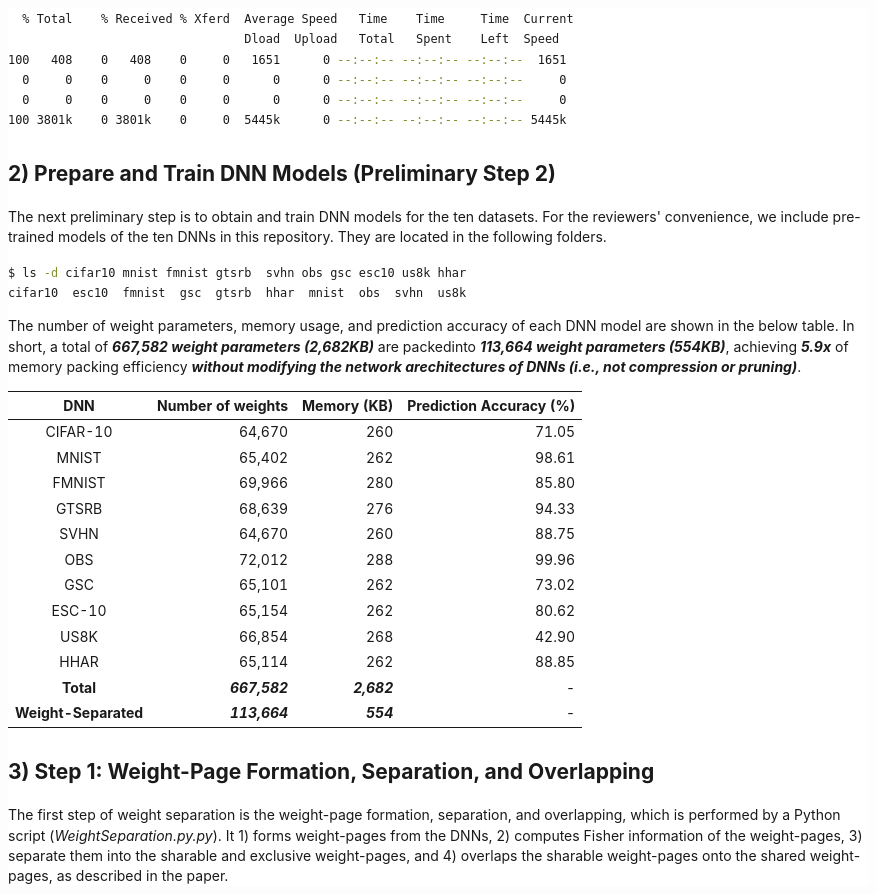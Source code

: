 ```sh
  % Total    % Received % Xferd  Average Speed   Time    Time     Time  Current
                                 Dload  Upload   Total   Spent    Left  Speed
100   408    0   408    0     0   1651      0 --:--:-- --:--:-- --:--:--  1651
  0     0    0     0    0     0      0      0 --:--:-- --:--:-- --:--:--     0
  0     0    0     0    0     0      0      0 --:--:-- --:--:-- --:--:--     0
100 3801k    0 3801k    0     0  5445k      0 --:--:-- --:--:-- --:--:-- 5445k
```

## 2) Prepare and Train DNN Models (Preliminary Step 2)
The next preliminary step is to obtain and train DNN models for the ten datasets. For the reviewers' convenience, we include pre-trained models of the ten DNNs in this repository. They are located in the following folders.
```sh
$ ls -d cifar10 mnist fmnist gtsrb  svhn obs gsc esc10 us8k hhar
cifar10  esc10  fmnist  gsc  gtsrb  hhar  mnist  obs  svhn  us8k 
```

The number of weight parameters, memory usage, and prediction accuracy of each DNN model are shown in the below table. In short, a total of ***667,582 weight parameters (2,682KB)*** are packedinto ***113,664 weight parameters (554KB)***, achieving ***5.9x*** of memory packing efficiency ***without modifying the network arechitectures of DNNs (i.e., not compression or pruning)***.

| DNN | Number of weights | Memory (KB) | Prediction Accuracy (%) |
| :-------------: | -------------: | -------------: | -------------: |
| CIFAR-10 | 64,670 | 260 | 71.05 |
| MNIST  | 65,402 | 262 | 98.61 |
| FMNIST  | 69,966 | 280 | 85.80 |
| GTSRB | 68,639 | 276 | 94.33 |
| SVHN | 64,670 | 260 | 88.75 |
| OBS | 72,012 | 288 | 99.96 |
| GSC | 65,101 | 262 | 73.02 |
| ESC-10 | 65,154 | 262 | 80.62 |
| US8K | 66,854 | 268 | 42.90 |
| HHAR | 65,114 | 262 | 88.85 |
| **Total** | ***667,582*** | ***2,682*** | - |
| **Weight-Separated** | ***113,664*** | ***554*** | - |

## 3) Step 1: Weight-Page Formation, Separation, and Overlapping
The first step of weight separation is the weight-page formation, separation, and overlapping, which is performed by a Python script (*WeightSeparation.py.py*). It 1) forms weight-pages from the DNNs, 2) computes Fisher information of the weight-pages, 3) separate them into the sharable and exclusive weight-pages, and 4) overlaps the sharable weight-pages onto the shared weight-pages, as described in the paper.

